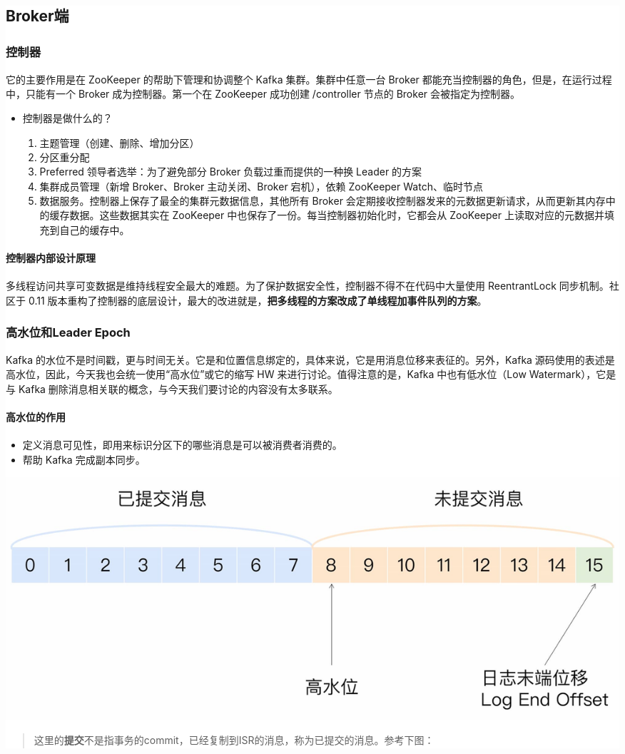 ## Broker端

### 控制器

它的主要作用是在 ZooKeeper 的帮助下管理和协调整个 Kafka 集群。集群中任意一台 Broker 都能充当控制器的角色，但是，在运行过程中，只能有一个 Broker 成为控制器。第一个在 ZooKeeper 成功创建 /controller 节点的 Broker 会被指定为控制器。

* 控制器是做什么的？

  1. 主题管理（创建、删除、增加分区）
  2. 分区重分配
  3. Preferred 领导者选举：为了避免部分 Broker 负载过重而提供的一种换 Leader 的方案
  4. 集群成员管理（新增 Broker、Broker 主动关闭、Broker 宕机），依赖 ZooKeeper Watch、临时节点
  5. 数据服务。控制器上保存了最全的集群元数据信息，其他所有 Broker 会定期接收控制器发来的元数据更新请求，从而更新其内存中的缓存数据。这些数据其实在 ZooKeeper 中也保存了一份。每当控制器初始化时，它都会从 ZooKeeper 上读取对应的元数据并填充到自己的缓存中。

#### 控制器内部设计原理

多线程访问共享可变数据是维持线程安全最大的难题。为了保护数据安全性，控制器不得不在代码中大量使用 ReentrantLock 同步机制。社区于 0.11 版本重构了控制器的底层设计，最大的改进就是，**把多线程的方案改成了单线程加事件队列的方案**。

### 高水位和Leader Epoch

Kafka 的水位不是时间戳，更与时间无关。它是和位置信息绑定的，具体来说，它是用消息位移来表征的。另外，Kafka 源码使用的表述是高水位，因此，今天我也会统一使用“高水位”或它的缩写 HW 来进行讨论。值得注意的是，Kafka 中也有低水位（Low Watermark），它是与 Kafka 删除消息相关联的概念，与今天我们要讨论的内容没有太多联系。

#### 高水位的作用

* 定义消息可见性，即用来标识分区下的哪些消息是可以被消费者消费的。
* 帮助 Kafka 完成副本同步。

![image.png](assets/image-20220407192639-bm2jo4l.jpg)

> 这里的**提交**不是指事务的commit，已经复制到ISR的消息，称为已提交的消息。参考下图：
>